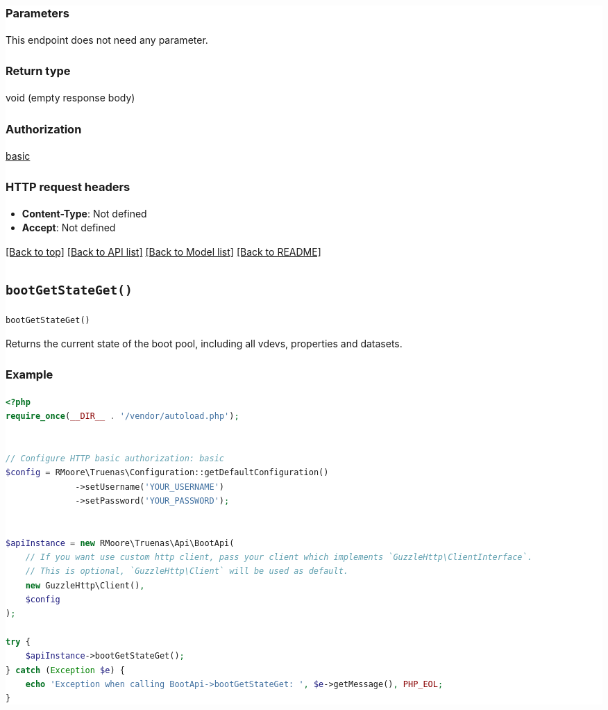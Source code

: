 ### Parameters

This endpoint does not need any parameter.

### Return type

void (empty response body)

### Authorization

[basic](../../README.md#basic)

### HTTP request headers

- **Content-Type**: Not defined
- **Accept**: Not defined

[[Back to top]](#) [[Back to API list]](../../README.md#endpoints)
[[Back to Model list]](../../README.md#models)
[[Back to README]](../../README.md)

## `bootGetStateGet()`

```php
bootGetStateGet()
```



Returns the current state of the boot pool, including all vdevs, properties and datasets.

### Example

```php
<?php
require_once(__DIR__ . '/vendor/autoload.php');


// Configure HTTP basic authorization: basic
$config = RMoore\Truenas\Configuration::getDefaultConfiguration()
              ->setUsername('YOUR_USERNAME')
              ->setPassword('YOUR_PASSWORD');


$apiInstance = new RMoore\Truenas\Api\BootApi(
    // If you want use custom http client, pass your client which implements `GuzzleHttp\ClientInterface`.
    // This is optional, `GuzzleHttp\Client` will be used as default.
    new GuzzleHttp\Client(),
    $config
);

try {
    $apiInstance->bootGetStateGet();
} catch (Exception $e) {
    echo 'Exception when calling BootApi->bootGetStateGet: ', $e->getMessage(), PHP_EOL;
}
```
